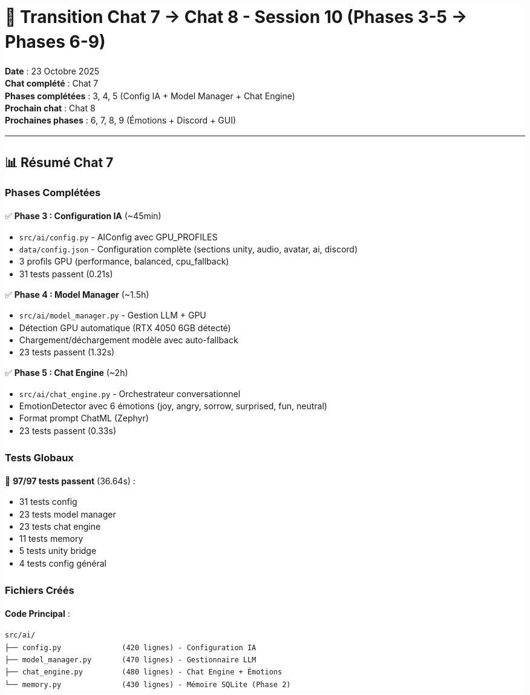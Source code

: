 # 🔄 Transition Chat 7 → Chat 8 - Session 10 (Phases 3-5 → Phases 6-9)

**Date** : 23 Octobre 2025  
**Chat complété** : Chat 7  
**Phases complétées** : 3, 4, 5 (Config IA + Model Manager + Chat Engine)  
**Prochain chat** : Chat 8  
**Prochaines phases** : 6, 7, 8, 9 (Émotions + Discord + GUI)

---

## 📊 Résumé Chat 7

### Phases Complétées

✅ **Phase 3 : Configuration IA** (~45min)
- `src/ai/config.py` - AIConfig avec GPU_PROFILES
- `data/config.json` - Configuration complète (sections unity, audio, avatar, ai, discord)
- 3 profils GPU (performance, balanced, cpu_fallback)
- 31 tests passent (0.21s)

✅ **Phase 4 : Model Manager** (~1.5h)
- `src/ai/model_manager.py` - Gestion LLM + GPU
- Détection GPU automatique (RTX 4050 6GB détecté)
- Chargement/déchargement modèle avec auto-fallback
- 23 tests passent (1.32s)

✅ **Phase 5 : Chat Engine** (~2h)
- `src/ai/chat_engine.py` - Orchestrateur conversationnel
- EmotionDetector avec 6 émotions (joy, angry, sorrow, surprised, fun, neutral)
- Format prompt ChatML (Zephyr)
- 23 tests passent (0.33s)

### Tests Globaux

🎯 **97/97 tests passent** (36.64s) :
- 31 tests config
- 23 tests model manager
- 23 tests chat engine
- 11 tests memory
- 5 tests unity bridge
- 4 tests config général

### Fichiers Créés

**Code Principal** :
```
src/ai/
├── config.py              (420 lignes) - Configuration IA
├── model_manager.py       (470 lignes) - Gestionnaire LLM
├── chat_engine.py         (480 lignes) - Chat Engine + Émotions
└── memory.py              (430 lignes) - Mémoire SQLite (Phase 2)
```
